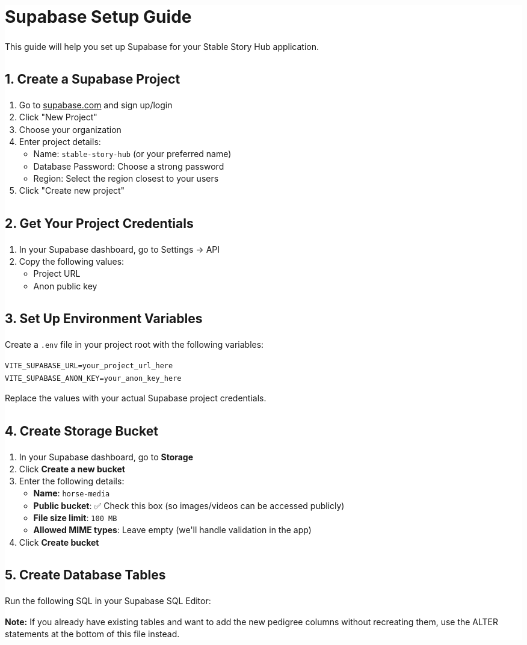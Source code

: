# Supabase Setup Guide

This guide will help you set up Supabase for your Stable Story Hub application.

## 1. Create a Supabase Project

1. Go to [supabase.com](https://supabase.com) and sign up/login
2. Click "New Project"
3. Choose your organization
4. Enter project details:
   - Name: `stable-story-hub` (or your preferred name)
   - Database Password: Choose a strong password
   - Region: Select the region closest to your users
5. Click "Create new project"

## 2. Get Your Project Credentials

1. In your Supabase dashboard, go to Settings → API
2. Copy the following values:
   - Project URL
   - Anon public key

## 3. Set Up Environment Variables

Create a `.env` file in your project root with the following variables:

```env
VITE_SUPABASE_URL=your_project_url_here
VITE_SUPABASE_ANON_KEY=your_anon_key_here
```

Replace the values with your actual Supabase project credentials.

## 4. Create Storage Bucket

1. In your Supabase dashboard, go to **Storage**
2. Click **Create a new bucket**
3. Enter the following details:
   - **Name**: `horse-media`
   - **Public bucket**: ✅ Check this box (so images/videos can be accessed publicly)
   - **File size limit**: `100 MB`
   - **Allowed MIME types**: Leave empty (we'll handle validation in the app)
4. Click **Create bucket**

## 5. Create Database Tables

Run the following SQL in your Supabase SQL Editor:

**Note:** If you already have existing tables and want to add the new pedigree columns without recreating them, use the ALTER statements at the bottom of this file instead.
